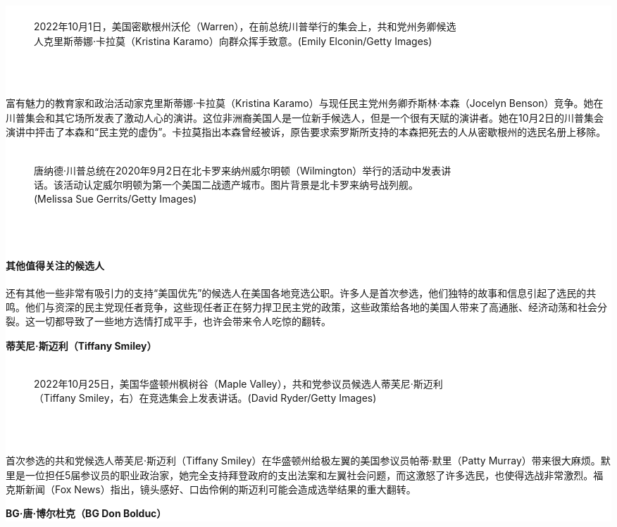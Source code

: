  <figure aria-describedby="caption-attachment-13858643" class="wp-caption aligncenter" id="attachment_13858643" style="width: 600px">
  <ok href="https://i.epochtimes.com/assets/uploads/2022/11/id13858643-GettyImages-1243658007.jpg" target="_blank">
   <img alt="" class="size-large wp-image-13858643" src="https://i.epochtimes.com/assets/uploads/2022/11/id13858643-GettyImages-1243658007-600x400.jpg"/>
  </ok>
  <br/><figcaption class="wp-caption-text" id="caption-attachment-13858643">
   2022年10月1日，美国密歇根州沃伦（Warren），在前总统川普举行的集会上，共和党州务卿候选人克里斯蒂娜‧卡拉莫（Kristina Karamo）向群众挥手致意。(Emily Elconin/Getty Images)
  </figcaption><br/>
 </figure><br/>
 <p>
  富有魅力的教育家和政治活动家克里斯蒂娜‧卡拉莫（Kristina Karamo）与现任民主党州务卿乔斯林‧本森（Jocelyn Benson）竞争。她在川普集会和其它场所发表了激动人心的演讲。这位非洲裔美国人是一位新手候选人，但是一个很有天赋的演讲者。她在10月2日的川普集会演讲中抨击了本森和“民主党的虚伪”。卡拉莫指出本森曾经被诉，原告要求索罗斯所支持的本森把死去的人从密歇根州的选民名册上移除。
 </p>
 <figure aria-describedby="caption-attachment-13857941" class="wp-caption aligncenter" id="attachment_13857941" style="width: 600px">
  <ok href=" https://i.epochtimes.com/assets/uploads/2022/11/id13857941-GettyImages-1228316047-600x448.jpg" rel="noreferrer noopener" target="_blank">
   <img alt="" class="size-large wp-image-13857941" src="https://i.epochtimes.com/assets/uploads/2022/11/id13857941-GettyImages-1228316047-600x448.jpg"/>
  </ok>
  <br/><figcaption class="wp-caption-text" id="caption-attachment-13857941">
   唐纳德‧川普总统在2020年9月2日在北卡罗来纳州威尔明顿（Wilmington）举行的活动中发表讲话。该活动认定威尔明顿为第一个美国二战遗产城市。图片背景是北卡罗来纳号战列舰。(Melissa Sue Gerrits/Getty Images)
  </figcaption><br/>
 </figure><br/>
 <h4>
  其他值得关注的候选人
 </h4>
 <p>
  还有其他一些非常有吸引力的支持“美国优先”的候选人在美国各地竞选公职。许多人是首次参选，他们独特的故事和信息引起了选民的共鸣。他们与资深的民主党现任者竞争，这些现任者正在努力捍卫民主党的政策，这些政策给各地的美国人带来了高通胀、经济动荡和社会分裂。这一切都导致了一些地方选情打成平手，也许会带来令人吃惊的翻转。
 </p>
 <p>
  <strong>
   蒂芙尼‧斯迈利（Tiffany Smiley）
  </strong>
 </p>
 <figure aria-describedby="caption-attachment-13858644" class="wp-caption aligncenter" id="attachment_13858644" style="width: 600px">
  <ok href="https://i.epochtimes.com/assets/uploads/2022/11/id13858644-GettyImages-1244227108.jpg" target="_blank">
   <img alt="" class="size-large wp-image-13858644" src="https://i.epochtimes.com/assets/uploads/2022/11/id13858644-GettyImages-1244227108-600x400.jpg"/>
  </ok>
  <br/><figcaption class="wp-caption-text" id="caption-attachment-13858644">
   2022年10月25日，美国华盛顿州枫树谷（Maple Valley），共和党参议员候选人蒂芙尼‧斯迈利（Tiffany Smiley，右）在竞选集会上发表讲话。(David Ryder/Getty Images)
  </figcaption><br/>
 </figure><br/>
 <p>
  首次参选的共和党候选人蒂芙尼‧斯迈利（Tiffany Smiley）在华盛顿州给极左翼的美国参议员帕蒂‧默里（Patty Murray）带来很大麻烦。默里是一位担任5届参议员的职业政治家，她完全支持拜登政府的支出法案和左翼社会问题，而这激怒了许多选民，也使得选战非常激烈。福克斯新闻（Fox News）指出，镜头感好、口齿伶俐的斯迈利可能会造成选举结果的重大翻转。
 </p>
 <p>
  <strong>
   BG‧唐‧博尔杜克（BG Don Bolduc）
  </strong>
 </p>
 <figure aria-describedby="caption-attachment-13858646" class="wp-caption aligncenter" id="attachment_13858646" style="width: 600px">